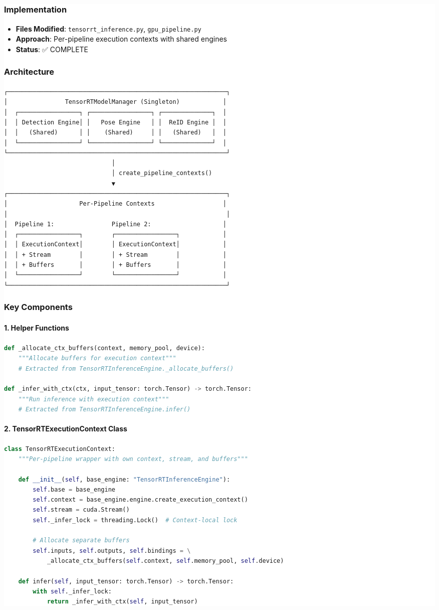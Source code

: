 ### Implementation
- **Files Modified**: `tensorrt_inference.py`, `gpu_pipeline.py`
- **Approach**: Per-pipeline execution contexts with shared engines
- **Status**: ✅ COMPLETE

### Architecture

```
┌─────────────────────────────────────────────────────────────┐
│                TensorRTModelManager (Singleton)            │
│  ┌─────────────────┐ ┌─────────────────┐ ┌──────────────┐  │
│  │ Detection Engine│ │   Pose Engine   │ │  ReID Engine │  │
│  │   (Shared)      │ │    (Shared)     │ │   (Shared)   │  │
│  └─────────────────┘ └─────────────────┘ └──────────────┘  │
└─────────────────────────────────────────────────────────────┘
                              │
                              │ create_pipeline_contexts()
                              ▼
┌─────────────────────────────────────────────────────────────┐
│                    Per-Pipeline Contexts                   │
│                                                             │
│  Pipeline 1:                Pipeline 2:                    │
│  ┌─────────────────┐        ┌─────────────────┐            │
│  │ ExecutionContext│        │ ExecutionContext│            │
│  │ + Stream        │        │ + Stream        │            │
│  │ + Buffers       │        │ + Buffers       │            │
│  └─────────────────┘        └─────────────────┘            │
└─────────────────────────────────────────────────────────────┘
```

### Key Components

#### 1. Helper Functions
```python
def _allocate_ctx_buffers(context, memory_pool, device):
    """Allocate buffers for execution context"""
    # Extracted from TensorRTInferenceEngine._allocate_buffers()

def _infer_with_ctx(ctx, input_tensor: torch.Tensor) -> torch.Tensor:
    """Run inference with execution context"""
    # Extracted from TensorRTInferenceEngine.infer()
```

#### 2. TensorRTExecutionContext Class
```python
class TensorRTExecutionContext:
    """Per-pipeline wrapper with own context, stream, and buffers"""
    
    def __init__(self, base_engine: "TensorRTInferenceEngine"):
        self.base = base_engine
        self.context = base_engine.engine.create_execution_context()
        self.stream = cuda.Stream()
        self._infer_lock = threading.Lock()  # Context-local lock
        
        # Allocate separate buffers
        self.inputs, self.outputs, self.bindings = \
            _allocate_ctx_buffers(self.context, self.memory_pool, self.device)
    
    def infer(self, input_tensor: torch.Tensor) -> torch.Tensor:
        with self._infer_lock:
            return _infer_with_ctx(self, input_tensor)
```
